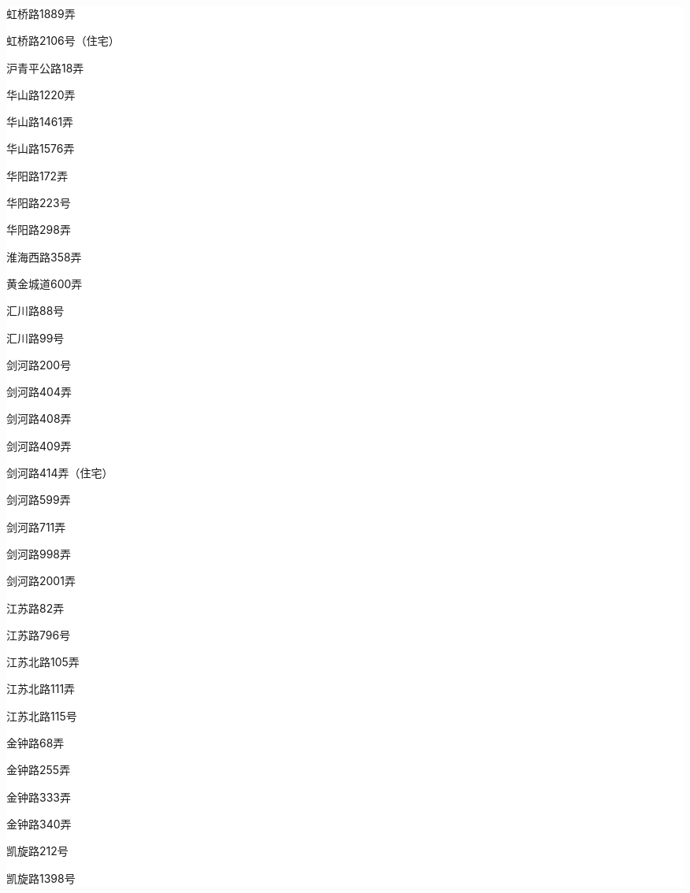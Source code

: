 虹桥路1889弄

虹桥路2106号（住宅）

沪青平公路18弄

华山路1220弄

华山路1461弄

华山路1576弄

华阳路172弄

华阳路223号

华阳路298弄

淮海西路358弄

黄金城道600弄

汇川路88号

汇川路99号

剑河路200号

剑河路404弄

剑河路408弄

剑河路409弄

剑河路414弄（住宅）

剑河路599弄

剑河路711弄

剑河路998弄

剑河路2001弄

江苏路82弄

江苏路796号

江苏北路105弄

江苏北路111弄

江苏北路115号

金钟路68弄

金钟路255弄

金钟路333弄

金钟路340弄

凯旋路212号

凯旋路1398号
